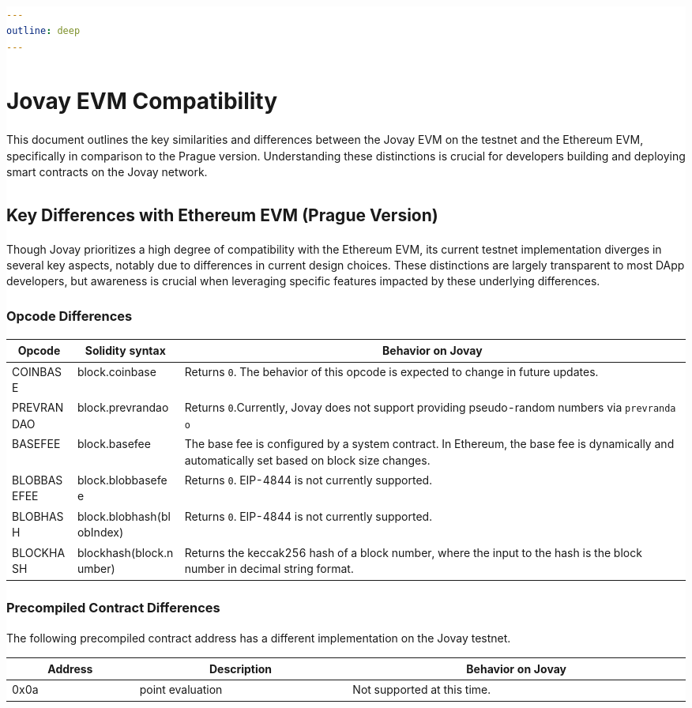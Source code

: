 ```yaml
---
outline: deep
---
```


# Jovay EVM Compatibility
This document outlines the key similarities and differences between the Jovay EVM on the testnet and the Ethereum EVM, specifically in comparison to the Prague version. Understanding these distinctions is crucial for developers building and deploying smart contracts on the Jovay network.

## Key Differences with Ethereum EVM (Prague Version)
Though Jovay prioritizes a high degree of compatibility with the Ethereum EVM, its current testnet implementation diverges in several key aspects, notably due to differences in current design choices. These distinctions are largely transparent to most DApp developers, but awareness is crucial when leveraging specific features impacted by these underlying differences.

### Opcode Differences

| Opcode  | Solidity syntax   | Behavior on Jovay   |
|--       |--                 |--                   |
|COINBASE |block.coinbase     | Returns `0`. The behavior of this opcode is expected to change in future updates.  |
|PREVRANDAO |block.prevrandao     | Returns `0`.Currently, Jovay does not support providing pseudo-random numbers via `prevrandao`  |
|BASEFEE |block.basefee     | The base fee is configured by a system contract. In Ethereum, the base fee is dynamically and automatically set based on block size changes.  |
|BLOBBASEFEE |block.blobbasefee     | Returns `0`. EIP-4844 is not currently supported.  |
|BLOBHASH |block.blobhash(blobIndex)    | Returns `0`. EIP-4844 is not currently supported.  |
| BLOCKHASH |  blockhash(block.number)  | Returns the keccak256 hash of a block number, where the input to the hash is the block number in decimal string format. |

### Precompiled Contract Differences
The following precompiled contract address has a different implementation on the Jovay testnet.

<table style="width: 100%; display: table !important;">
    <thead>
        <tr>
            <th>Address</th>
            <th>Description</th>
            <th>Behavior on Jovay</th>
        </tr>
    </thead>
    <tbody>
        <tr>
            <td>0x0a</td>
            <td>point evaluation</td>
            <td>Not supported at this time.</td>
        </tr>
    </tbody>
    </table>
